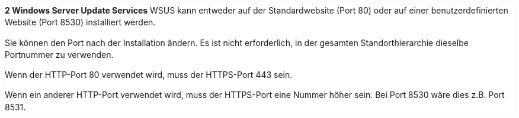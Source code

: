  **2 Windows Server Update Services** WSUS kann entweder auf der Standardwebsite (Port 80) oder auf einer benutzerdefinierten Website (Port 8530) installiert werden.  

 Sie können den Port nach der Installation ändern. Es ist nicht erforderlich, in der gesamten Standorthierarchie dieselbe Portnummer zu verwenden.  

 Wenn der HTTP-Port 80 verwendet wird, muss der HTTPS-Port 443 sein.  

 Wenn ein anderer HTTP-Port verwendet wird, muss der HTTPS-Port eine Nummer höher sein. Bei Port 8530 wäre dies z.B. Port 8531.
